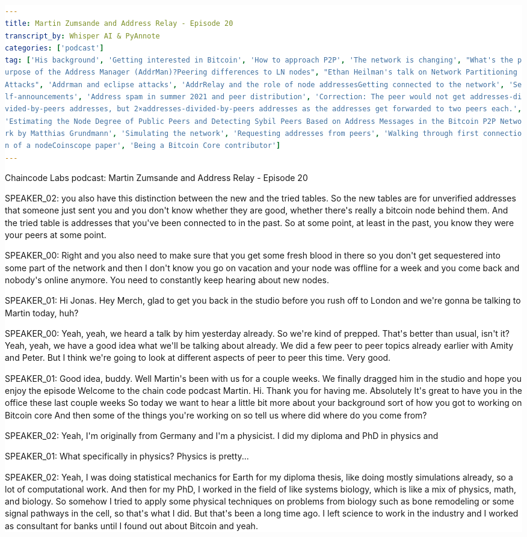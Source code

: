 ```yaml
---
title: Martin Zumsande and Address Relay - Episode 20
transcript_by: Whisper AI & PyAnnote
categories: ['podcast']
tag: ['His background', 'Getting interested in Bitcoin', 'How to approach P2P', 'The network is changing', "What's the purpose of the Address Manager (AddrMan)?Peering differences to LN nodes", "Ethan Heilman's talk on Network Partitioning Attacks", 'Addrman and eclipse attacks', 'AddrRelay and the role of node addressesGetting connected to the network', 'Self-announcements', 'Address spam in summer 2021 and peer distribution', 'Correction: The peer would not get addresses-divided-by-peers addresses, but 2×addresses-divided-by-peers addresses as the addresses get forwarded to two peers each.', 'Estimating the Node Degree of Public Peers and Detecting Sybil Peers Based on Address Messages in the Bitcoin P2P Network by Matthias Grundmann', 'Simulating the network', 'Requesting addresses from peers', 'Walking through first connection of a nodeCoinscope paper', 'Being a Bitcoin Core contributor']
---
```


Chaincode Labs podcast: Martin Zumsande and Address Relay - Episode 20

SPEAKER_02: you also have this distinction between the new and the tried tables. So the new tables are for unverified addresses that someone just sent you and you don't know whether they are good, whether there's really a bitcoin node behind them. And the tried table is addresses that you've been connected to in the past. So at some point, at least in the past, you know they were your peers at some point.

SPEAKER_00: Right and you also need to make sure that you get some fresh blood in there so you don't get sequestered into some part of the network and then I don't know you go on vacation and your node was offline for a week and you come back and nobody's online anymore. You need to constantly keep hearing about new nodes.

SPEAKER_01: Hi Jonas. Hey Merch, glad to get you back in the studio before you rush off to London and we're gonna be talking to Martin today, huh?

SPEAKER_00: Yeah, yeah, we heard a talk by him yesterday already. So we're kind of prepped. That's better than usual, isn't it? Yeah, yeah, we have a good idea what we'll be talking about already. We did a few peer to peer topics already earlier with Amity and Peter. But I think we're going to look at different aspects of peer to peer this time. Very good.

SPEAKER_01: Good idea, buddy. Well Martin's been with us for a couple weeks. We finally dragged him in the studio and hope you enjoy the episode Welcome to the chain code podcast Martin. Hi. Thank you for having me. Absolutely It's great to have you in the office these last couple weeks So today we want to hear a little bit more about your background sort of how you got to working on Bitcoin core And then some of the things you're working on so tell us where did where do you come from?

SPEAKER_02: Yeah, I'm originally from Germany and I'm a physicist. I did my diploma and PhD in physics and

SPEAKER_01: What specifically in physics? Physics is pretty...

SPEAKER_02: Yeah, I was doing statistical mechanics for Earth for my diploma thesis, like doing mostly simulations already, so a lot of computational work. And then for my PhD, I worked in the field of like systems biology, which is like a mix of physics, math, and biology. So somehow I tried to apply some physical techniques on problems from biology such as bone remodeling or some signal pathways in the cell, so that's what I did. But that's been a long time ago. I left science to work in the industry and I worked as consultant for banks until I found out about Bitcoin and yeah.
